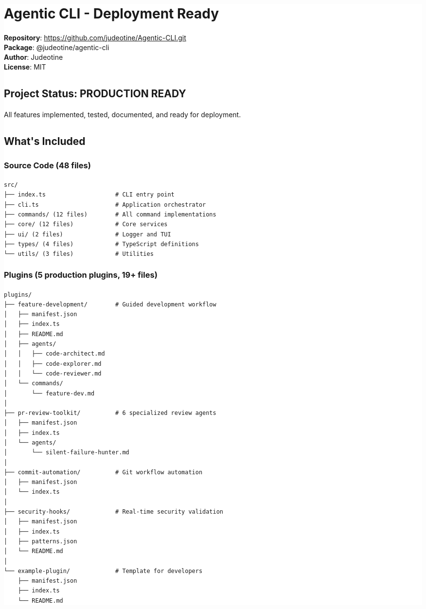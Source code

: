 # Agentic CLI - Deployment Ready

**Repository**: https://github.com/judeotine/Agentic-CLI.git  
**Package**: @judeotine/agentic-cli  
**Author**: Judeotine  
**License**: MIT  

## Project Status: PRODUCTION READY

All features implemented, tested, documented, and ready for deployment.

## What's Included

### Source Code (48 files)
```
src/
├── index.ts                    # CLI entry point
├── cli.ts                      # Application orchestrator
├── commands/ (12 files)        # All command implementations
├── core/ (12 files)            # Core services
├── ui/ (2 files)               # Logger and TUI
├── types/ (4 files)            # TypeScript definitions
└── utils/ (3 files)            # Utilities
```

### Plugins (5 production plugins, 19+ files)
```
plugins/
├── feature-development/        # Guided development workflow
│   ├── manifest.json
│   ├── index.ts
│   ├── README.md
│   ├── agents/
│   │   ├── code-architect.md
│   │   ├── code-explorer.md
│   │   └── code-reviewer.md
│   └── commands/
│       └── feature-dev.md
│
├── pr-review-toolkit/          # 6 specialized review agents
│   ├── manifest.json
│   ├── index.ts
│   └── agents/
│       └── silent-failure-hunter.md
│
├── commit-automation/          # Git workflow automation
│   ├── manifest.json
│   └── index.ts
│
├── security-hooks/             # Real-time security validation
│   ├── manifest.json
│   ├── index.ts
│   ├── patterns.json
│   └── README.md
│
└── example-plugin/             # Template for developers
    ├── manifest.json
    ├── index.ts
    └── README.md
```
